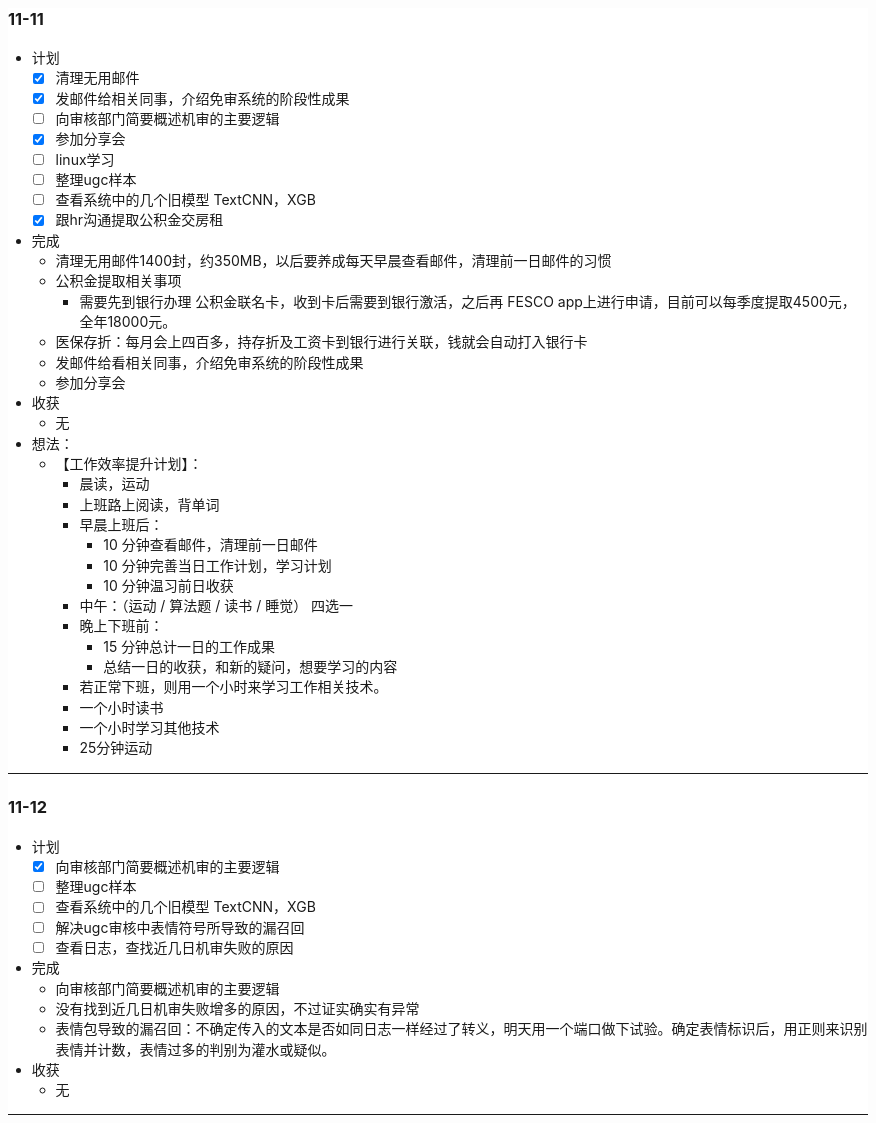 
### 11-11

* 计划
  * [x] 清理无用邮件
  * [x] 发邮件给相关同事，介绍免审系统的阶段性成果
  * [ ] 向审核部门简要概述机审的主要逻辑
  * [x] 参加分享会
  * [ ] linux学习
  * [ ] 整理ugc样本
  * [ ] 查看系统中的几个旧模型 TextCNN，XGB
  * [x] 跟hr沟通提取公积金交房租
* 完成
  * 清理无用邮件1400封，约350MB，以后要养成每天早晨查看邮件，清理前一日邮件的习惯
  * 公积金提取相关事项
    * 需要先到银行办理 公积金联名卡，收到卡后需要到银行激活，之后再 FESCO app上进行申请，目前可以每季度提取4500元，全年18000元。
  * 医保存折：每月会上四百多，持存折及工资卡到银行进行关联，钱就会自动打入银行卡
  * 发邮件给看相关同事，介绍免审系统的阶段性成果
  * 参加分享会
* 收获
  * 无
* 想法：
  * 【工作效率提升计划】：
    * 晨读，运动
    * 上班路上阅读，背单词
    * 早晨上班后：
      * 10 分钟查看邮件，清理前一日邮件
      * 10 分钟完善当日工作计划，学习计划
      * 10 分钟温习前日收获
    * 中午：（运动 / 算法题 / 读书 / 睡觉） 四选一
    * 晚上下班前：
      * 15 分钟总计一日的工作成果
      * 总结一日的收获，和新的疑问，想要学习的内容
    * 若正常下班，则用一个小时来学习工作相关技术。
    * 一个小时读书
    * 一个小时学习其他技术
    * 25分钟运动

---

### 11-12

* 计划
  * [x] 向审核部门简要概述机审的主要逻辑
  * [ ] 整理ugc样本
  * [ ] 查看系统中的几个旧模型 TextCNN，XGB
  * [ ] 解决ugc审核中表情符号所导致的漏召回
  * [ ] 查看日志，查找近几日机审失败的原因
* 完成
  * 向审核部门简要概述机审的主要逻辑
  * 没有找到近几日机审失败增多的原因，不过证实确实有异常
  * 表情包导致的漏召回：不确定传入的文本是否如同日志一样经过了转义，明天用一个端口做下试验。确定表情标识后，用正则来识别表情并计数，表情过多的判别为灌水或疑似。
* 收获
  * 无

---